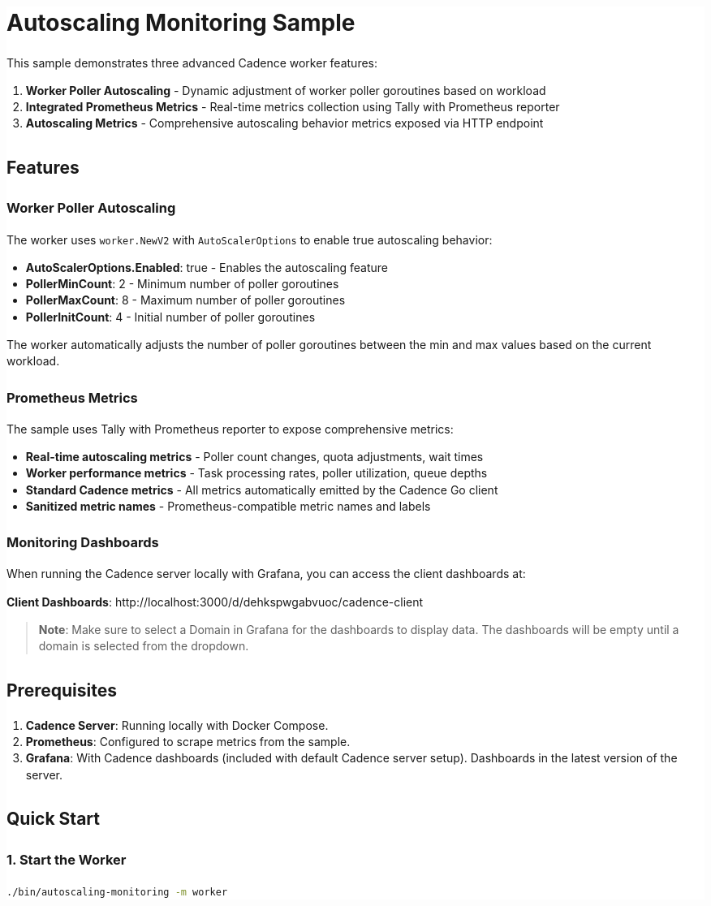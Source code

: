 # Autoscaling Monitoring Sample

This sample demonstrates three advanced Cadence worker features:

1. **Worker Poller Autoscaling** - Dynamic adjustment of worker poller goroutines based on workload
2. **Integrated Prometheus Metrics** - Real-time metrics collection using Tally with Prometheus reporter
3. **Autoscaling Metrics** - Comprehensive autoscaling behavior metrics exposed via HTTP endpoint

## Features

### Worker Poller Autoscaling
The worker uses `worker.NewV2` with `AutoScalerOptions` to enable true autoscaling behavior:
- **AutoScalerOptions.Enabled**: true - Enables the autoscaling feature
- **PollerMinCount**: 2 - Minimum number of poller goroutines
- **PollerMaxCount**: 8 - Maximum number of poller goroutines  
- **PollerInitCount**: 4 - Initial number of poller goroutines

The worker automatically adjusts the number of poller goroutines between the min and max values based on the current workload.

### Prometheus Metrics
The sample uses Tally with Prometheus reporter to expose comprehensive metrics:
- **Real-time autoscaling metrics** - Poller count changes, quota adjustments, wait times
- **Worker performance metrics** - Task processing rates, poller utilization, queue depths
- **Standard Cadence metrics** - All metrics automatically emitted by the Cadence Go client
- **Sanitized metric names** - Prometheus-compatible metric names and labels

### Monitoring Dashboards
When running the Cadence server locally with Grafana, you can access the client dashboards at:

**Client Dashboards**: http://localhost:3000/d/dehkspwgabvuoc/cadence-client

> **Note**: Make sure to select a Domain in Grafana for the dashboards to display data. The dashboards will be empty until a domain is selected from the dropdown.


## Prerequisites

1. **Cadence Server**: Running locally with Docker Compose.
2. **Prometheus**: Configured to scrape metrics from the sample.
3. **Grafana**: With Cadence dashboards (included with default Cadence server setup). Dashboards in the latest version of the server.

## Quick Start

### 1. Start the Worker
```bash
./bin/autoscaling-monitoring -m worker
```
